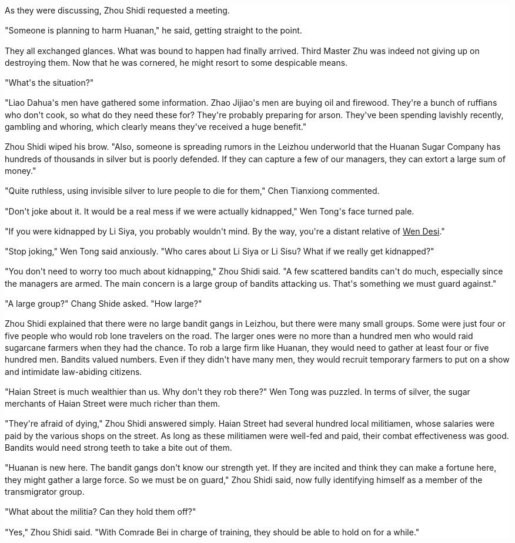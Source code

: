 As they were discussing, Zhou Shidi requested a meeting.

"Someone is planning to harm Huanan," he said, getting straight to the point.

They all exchanged glances. What was bound to happen had finally arrived. Third Master Zhu was indeed not giving up on destroying them. Now that he was cornered, he might resort to some despicable means.

"What's the situation?"

"Liao Dahua's men have gathered some information. Zhao Jijiao's men are buying oil and firewood. They're a bunch of ruffians who don't cook, so what do they need these for? They're probably preparing for arson. They've been spending lavishly recently, gambling and whoring, which clearly means they've received a huge benefit."

Zhou Shidi wiped his brow. "Also, someone is spreading rumors in the Leizhou underworld that the Huanan Sugar Company has hundreds of thousands in silver but is poorly defended. If they can capture a few of our managers, they can extort a large sum of money."

"Quite ruthless, using invisible silver to lure people to die for them," Chen Tianxiong commented.

"Don't joke about it. It would be a real mess if we were actually kidnapped," Wen Tong's face turned pale.

"If you were kidnapped by Li Siya, you probably wouldn't mind. By the way, you're a distant relative of [Wen Desi][y002]."

"Stop joking," Wen Tong said anxiously. "Who cares about Li Siya or Li Sisu? What if we really get kidnapped?"

"You don't need to worry too much about kidnapping," Zhou Shidi said. "A few scattered bandits can't do much, especially since the managers are armed. The main concern is a large group of bandits attacking us. That's something we must guard against."

"A large group?" Chang Shide asked. "How large?"

Zhou Shidi explained that there were no large bandit gangs in Leizhou, but there were many small groups. Some were just four or five people who would rob lone travelers on the road. The larger ones were no more than a hundred men who would raid sugarcane farmers when they had the chance. To rob a large firm like Huanan, they would need to gather at least four or five hundred men. Bandits valued numbers. Even if they didn't have many men, they would recruit temporary farmers to put on a show and intimidate law-abiding citizens.

"Haian Street is much wealthier than us. Why don't they rob there?" Wen Tong was puzzled. In terms of silver, the sugar merchants of Haian Street were much richer than them.

"They're afraid of dying," Zhou Shidi answered simply. Haian Street had several hundred local militiamen, whose salaries were paid by the various shops on the street. As long as these militiamen were well-fed and paid, their combat effectiveness was good. Bandits would need strong teeth to take a bite out of them.

"Huanan is new here. The bandit gangs don't know our strength yet. If they are incited and think they can make a fortune here, they might gather a large force. So we must be on guard," Zhou Shidi said, now fully identifying himself as a member of the transmigrator group.

"What about the militia? Can they hold them off?"

"Yes," Zhou Shidi said. "With Comrade Bei in charge of training, they should be able to hold on for a while."


[y002]: /characters/y002 "Wen Desi"